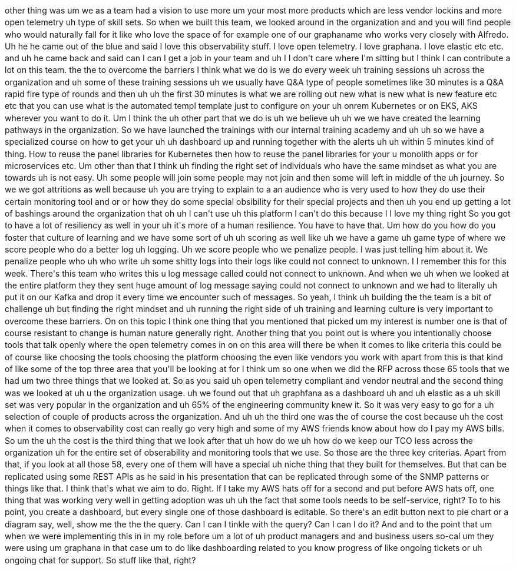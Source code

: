 other thing was um we as a team had a vision to use more um your most more products which are less vendor lockins and more open telemetry uh type of skill sets. So when we built this team, we looked around in the organization and and you will find people who would naturally fall for it like who love the space of for example one of our graphaname who works very closely with Alfredo. Uh he he came out of the blue and said I love this observability stuff. I love open telemetry. I love graphana. I love elastic etc etc. and uh he came back and said can I can I get a job in your team and uh I I don't care where I'm sitting but I think I can contribute a lot on this team. the the to overcome the barriers I think what we do is we do every week uh training sessions uh across the organization and uh some of these training sessions uh we usually have Q&A type of people sometimes like 30 minutes is a Q&A rapid fire type of rounds and then uh uh the first 30 minutes is what we are rolling out new what is new what is new feature etc etc that you can use what is the automated templ template just to configure on your uh onrem Kubernetes or on EKS, AKS wherever you want to do it. Um I think the uh other part that we do is uh we believe uh uh we we have created the learning pathways in the organization. So we have launched the trainings with our internal training academy and uh uh so we have a specialized course on how to get your uh uh dashboard up and running together with the alerts uh uh within 5 minutes kind of thing. How to reuse the panel libraries for Kubernetes then how to reuse the panel libraries for your u monolith apps or for microservices etc. Um other than that I think uh finding the right set of individuals who have the same mindset as what you are towards uh is not easy. Uh some people will join some people may not join and then some will left in middle of the uh journey. So we we got attritions as well because uh you are trying to explain to a an audience who is very used to how they do use their certain monitoring tool and or or how they do some special obsibility for their special projects and then uh you end up getting a lot of bashings around the organization that oh uh I can't use uh this platform I can't do this because I I love my thing right So you got to have a lot of resiliency as well in your uh it's more of a human resilience. You have to have that. Um how do you how do you foster that culture of learning and we have some sort of uh uh scoring as well like uh we have a game uh game type of where we score people who do a better log uh logging. Uh we score people who we penalize people. I was just telling him about it. We penalize people who uh who write uh some shitty logs into their logs like could not connect to unknown. I I remember this for this week. There's this team who writes this u log message called could not connect to unknown. And when we uh when we looked at the entire platform they they sent huge amount of log message saying could not connect to unknown and we had to literally uh put it on our Kafka and drop it every time we encounter such of messages. So yeah, I think uh building the the team is a bit of challenge uh but finding the right mindset and uh running the right side of uh training and learning culture is very important to overcome these barriers. On on this topic I think one thing that you mentioned that picked um my interest is number one is that of course resistant to change is human nature generally right. Another thing that you point out is where you intentionally choose tools that talk openly where the open telemetry comes in on on this area will there be when it comes to like criteria this could be of course like choosing the tools choosing the platform choosing the even like vendors you work with apart from this is that kind of like some of the top three area that you'll be looking at for I think um so one when we did the RFP across those 65 tools that we had um two three things that we looked at. So as you said uh open telemetry compliant and vendor neutral and the second thing was we looked at uh u the organization usage. uh we found out that uh graphfana as a dashboard uh and uh elastic as a uh skill set was very popular in the organization and uh 65% of the engineering community knew it. So it was very easy to go for a uh selection of couple of products across the organization. And uh uh the third one was the of course the cost because uh the cost when it comes to observability cost can really go very high and some of my AWS friends know about how do I pay my AWS bills. So um the uh the cost is the third thing that we look after that uh how do we uh how do we keep our TCO less across the organization uh for the entire set of obserability and monitoring tools that we use. So those are the three key criterias. Apart from that, if you look at all those 58, every one of them will have a special uh niche thing that they built for themselves. But that can be replicated using some REST APIs as he said in his presentation that can be replicated through some of the SNMP patterns or things like that. I think that's what we aim to do. Right. If I take my AWS hats off for a second and put before AWS hats off, one thing that was working very well in getting adoption was uh uh the fact that some tools needs to be self-service, right? To to his point, you create a dashboard, but every single one of those dashboard is editable. So there's an edit button next to pie chart or a diagram say, well, show me the the the query. Can I can I tinkle with the query? Can I can I do it? And and to the point that um when we were implementing this in in my role before um a lot of uh product managers and and business users so-cal um they were using um graphana in that case um to do like dashboarding related to you know progress of like ongoing tickets or uh ongoing chat for support. So stuff like that, right?